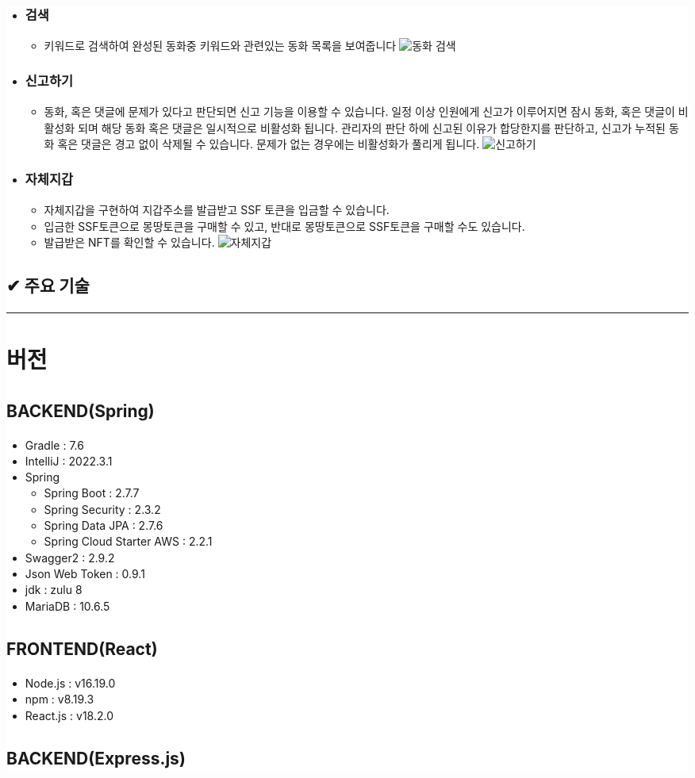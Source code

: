 - ### 검색

  - 키워드로 검색하여 완성된 동화중 키워드와 관련있는 동화 목록을 보여줍니다
![동화 검색](https://github.com/nyh365/toy_team_pjt2/assets/55688466/e506ce45-896f-4e44-ae85-58c9fb3fe61d)
    </br>

- ### 신고하기

  - 동화, 혹은 댓글에 문제가 있다고 판단되면 신고 기능을 이용할 수 있습니다. 일정 이상 인원에게 신고가 이루어지면 잠시 동화, 혹은 댓글이 비활성화 되며 해당 동화 혹은 댓글은 일시적으로 비활성화 됩니다. 관리자의 판단 하에 신고된 이유가 합당한지를 판단하고, 신고가 누적된 동화 혹은 댓글은 경고 없이 삭제될 수 있습니다. 문제가 없는 경우에는 비활성화가 풀리게 됩니다.
![신고하기](https://github.com/nyh365/toy_team_pjt2/assets/55688466/d5da4357-0472-40e1-824b-afe8e78b0e06)
    <br/>

- ### 자체지갑

  - 자체지갑을 구현하여 지갑주소를 발급받고 SSF 토큰을 입금할 수 있습니다.
  - 입금한 SSF토큰으로 몽땅토큰을 구매할 수 있고, 반대로 몽땅토큰으로 SSF토큰을 구매할 수도 있습니다.
  - 발급받은 NFT를 확인할 수 있습니다.
![자체지갑](https://github.com/nyh365/toy_team_pjt2/assets/55688466/a9048efc-9a7c-46ed-9b31-a82c2d9fd8fb)
    <br/>

## ✔ 주요 기술

---

# 버전

## BACKEND(Spring)

- Gradle : 7.6
- IntelliJ : 2022.3.1
- Spring
  - Spring Boot : 2.7.7
  - Spring Security : 2.3.2
  - Spring Data JPA : 2.7.6
  - Spring Cloud Starter AWS : 2.2.1
- Swagger2 : 2.9.2
- Json Web Token : 0.9.1
- jdk : zulu 8
- MariaDB : 10.6.5

## FRONTEND(React)

- Node.js : v16.19.0
- npm : v8.19.3
- React.js : v18.2.0

## BACKEND(Express.js)
